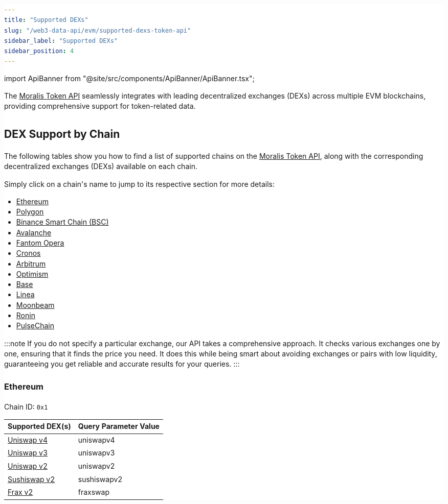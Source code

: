 ```yaml
---
title: "Supported DEXs"
slug: "/web3-data-api/evm/supported-dexs-token-api"
sidebar_label: "Supported DEXs"
sidebar_position: 4
---
```


import ApiBanner from "@site/src/components/ApiBanner/ApiBanner.tsx";

The [Moralis Token API](/web3-data-api/evm/token-api) seamlessly integrates with leading decentralized exchanges (DEXs) across multiple EVM blockchains, providing comprehensive support for token-related data.

## DEX Support by Chain

The following tables show you how to find a list of supported chains on the [Moralis Token API](/web3-data-api/evm/token-api), along with the corresponding decentralized exchanges (DEXs) available on each chain.

Simply click on a chain's name to jump to its respective section for more details:

<ul>
<li><a href="#ethereum">Ethereum</a></li>
<li><a href="#polygon">Polygon</a></li>
<li><a href="#binance-smart-chain-bsc">Binance Smart Chain (BSC)</a></li>
<li><a href="#avalanche">Avalanche</a></li>
<li><a href="#fantom-opera">Fantom Opera</a></li>
<li><a href="#cronos">Cronos</a></li>
<li><a href="#arbitrum">Arbitrum</a></li>
<li><a href="#optimism">Optimism</a></li>
<li><a href="#base">Base</a></li>
<li><a href="#linea">Linea</a></li>
<li><a href="#moonbeam">Moonbeam</a></li>
<li><a href="#ronin">Ronin</a></li>
<li><a href="#pulsechain">PulseChain</a></li>
</ul>

:::note
If you do not specify a particular exchange, our API takes a comprehensive approach. It checks various exchanges one by one, ensuring that it finds the price you need. It does this while being smart about avoiding exchanges or pairs with low liquidity, guaranteeing you get reliable and accurate results for your queries.
:::

### Ethereum

Chain ID: `0x1`

| Supported DEX(s)                       | Query Parameter Value |
| -------------------------------------- | --------------------- |
| [Uniswap v4](https://app.uniswap.org/) | uniswapv4             |
| [Uniswap v3](https://app.uniswap.org/) | uniswapv3             |
| [Uniswap v2](https://uniswap.org/)     | uniswapv2             |
| [Sushiswap v2](https://sushi.com/)     | sushiswapv2           |
| [Frax v2](https://frax.finance/)       | fraxswap              |

